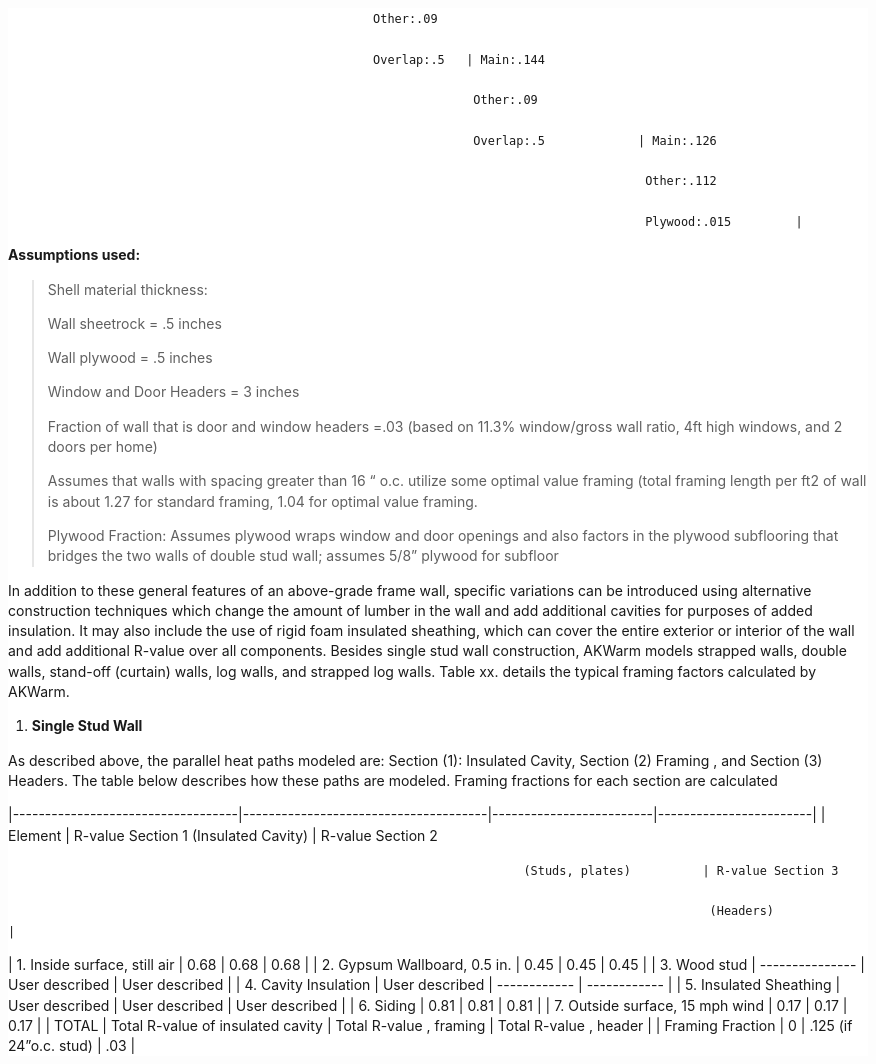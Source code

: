                                                        Other:.09    
                                                                    
                                                       Overlap:.5   | Main:.144             
                                                                                            
                                                                     Other:.09              
                                                                                            
                                                                     Overlap:.5             | Main:.126           
                                                                                                                  
                                                                                             Other:.112           
                                                                                                                  
                                                                                             Plywood:.015         |

**Assumptions used:**

> Shell material thickness:
>
> Wall sheetrock = .5 inches
>
> Wall plywood = .5 inches
>
> Window and Door Headers = 3 inches
>
> Fraction of wall that is door and window headers =.03 (based on 11.3% window/gross wall ratio, 4ft high windows, and 2 doors per home)
>
> Assumes that walls with spacing greater than 16 “ o.c. utilize some optimal value framing (total framing length per ft2 of wall is about 1.27 for standard framing, 1.04 for optimal value framing.
>
> Plywood Fraction: Assumes plywood wraps window and door openings and also factors in the plywood subflooring that bridges the two walls of double stud wall; assumes 5/8” plywood for subfloor

In addition to these general features of an above-grade frame wall, specific variations can be introduced using alternative construction techniques which change the amount of lumber in the wall and add additional cavities for purposes of added insulation. It may also include the use of rigid foam insulated sheathing, which can cover the entire exterior or interior of the wall and add additional R-value over all components. Besides single stud wall construction, AKWarm models strapped walls, double walls, stand-off (curtain) walls, log walls, and strapped log walls. Table xx. details the typical framing factors calculated by AKWarm.

1.  **Single Stud Wall**

As described above, the parallel heat paths modeled are: Section (1): Insulated Cavity, Section (2) Framing , and Section (3) Headers. The table below describes how these paths are modeled. Framing fractions for each section are calculated

|-----------------------------------|--------------------------------------|-------------------------|------------------------|
| Element                           | R-value Section 1 (Insulated Cavity) | R-value Section 2       
                                                                                                     
                                                                            (Studs, plates)          | R-value Section 3      
                                                                                                                              
                                                                                                      (Headers)               |
| 1. Inside surface, still air      | 0.68                                 | 0.68                    | 0.68                   |
| 2. Gypsum Wallboard, 0.5 in.      | 0.45                                 | 0.45                    | 0.45                   |
| 3. Wood stud                      | ---------------                      | User described          | User described         |
| 4. Cavity Insulation              | User described                       | ------------            | ------------           |
| 5. Insulated Sheathing            | User described                       | User described          | User described         |
| 6. Siding                         | 0.81                                 | 0.81                    | 0.81                   |
| 7. Outside surface, 15 mph wind   | 0.17                                 | 0.17                    | 0.17                   |
| TOTAL                             | Total R-value of insulated cavity    | Total R-value , framing | Total R-value , header |
| Framing Fraction                  | 0                                    | .125 (if 24”o.c. stud)  | .03                    |
